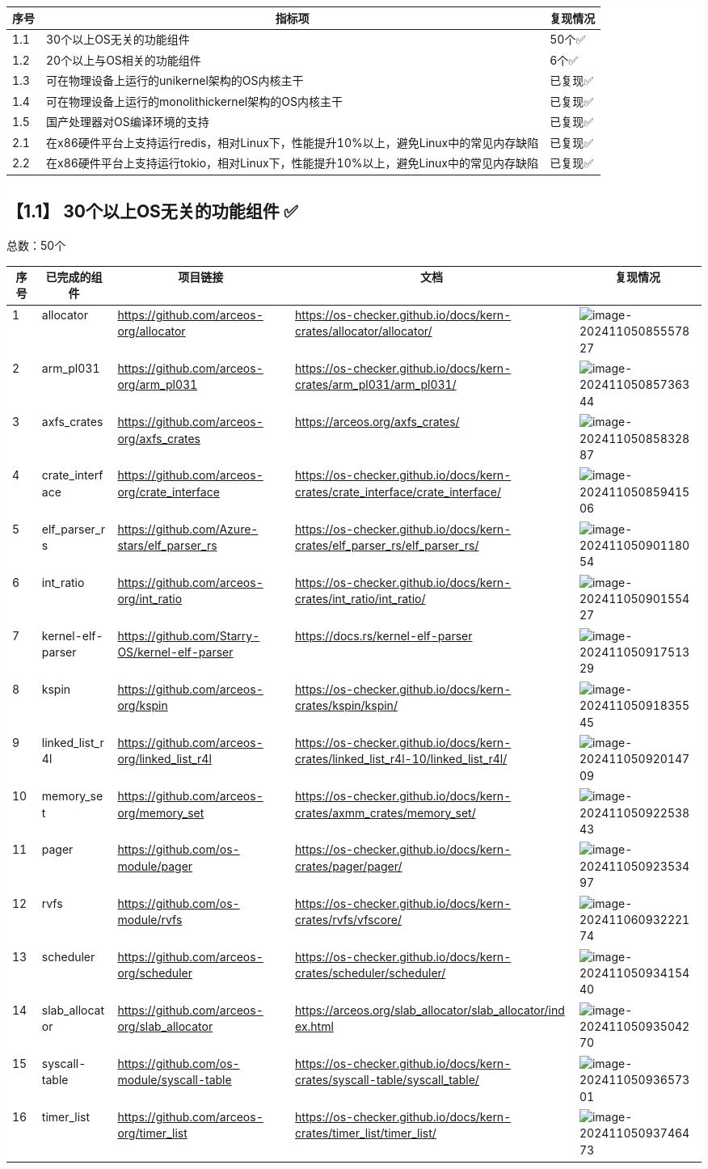 | 序号 | 指标项                                                       | 复现情况                 |
| ---- | ------------------------------------------------------------ | ------------------------ |
| 1.1  | 30个以上OS无关的功能组件                                     | 50个:white_check_mark:   |
| 1.2  | 20个以上与OS相关的功能组件                                   | 6个:white_check_mark:    |
| 1.3  | 可在物理设备上运行的unikernel架构的OS内核主干                | 已复现:white_check_mark: |
| 1.4  | 可在物理设备上运行的monolithickernel架构的OS内核主干         | 已复现:white_check_mark: |
| 1.5  | 国产处理器对OS编译环境的支持                                 | 已复现:white_check_mark: |
| 2.1  | 在x86硬件平台上支持运行redis，相对Linux下，性能提升10%以上，避免Linux中的常见内存缺陷 | 已复现:white_check_mark: |
| 2.2  | 在x86硬件平台上支持运行tokio，相对Linux下，性能提升10%以上，避免Linux中的常见内存缺陷 | 已复现:white_check_mark: |



## **【1.1】 30个以上OS无关的功能组件**  :white_check_mark:

总数：50个

| 序号 | 已完成的组件         | 项目链接                                                     | 文档                                                         | 复现情况                                                     |
| ---- | -------------------- | ------------------------------------------------------------ | ------------------------------------------------------------ | ------------------------------------------------------------ |
| 1    | allocator            | https://github.com/arceos-org/allocator                      | https://os-checker.github.io/docs/kern-crates/allocator/allocator/ | ![image-20241105085557827](C:\Users\baiqi\AppData\Roaming\Typora\typora-user-images\image-20241105085557827.png) |
| 2    | arm_pl031            | https://github.com/arceos-org/arm_pl031                      | https://os-checker.github.io/docs/kern-crates/arm_pl031/arm_pl031/ | ![image-20241105085736344](C:\Users\baiqi\AppData\Roaming\Typora\typora-user-images\image-20241105085736344.png) |
| 3    | axfs_crates          | https://github.com/arceos-org/axfs_crates                    | https://arceos.org/axfs_crates/                              | ![image-20241105085832887](C:\Users\baiqi\AppData\Roaming\Typora\typora-user-images\image-20241105085832887.png) |
| 4    | crate_interface      | https://github.com/arceos-org/crate_interface                | https://os-checker.github.io/docs/kern-crates/crate_interface/crate_interface/ | ![image-20241105085941506](C:\Users\baiqi\AppData\Roaming\Typora\typora-user-images\image-20241105085941506.png) |
| 5    | elf_parser_rs        | https://github.com/Azure-stars/elf_parser_rs                 | https://os-checker.github.io/docs/kern-crates/elf_parser_rs/elf_parser_rs/ | ![image-20241105090118054](C:\Users\baiqi\AppData\Roaming\Typora\typora-user-images\image-20241105090118054.png) |
| 6    | int_ratio            | https://github.com/arceos-org/int_ratio                      | https://os-checker.github.io/docs/kern-crates/int_ratio/int_ratio/ | ![image-20241105090155427](C:\Users\baiqi\AppData\Roaming\Typora\typora-user-images\image-20241105090155427.png) |
| 7    | kernel-elf-parser    | https://github.com/Starry-OS/kernel-elf-parser               | https://docs.rs/kernel-elf-parser                            | ![image-20241105091751329](C:\Users\baiqi\AppData\Roaming\Typora\typora-user-images\image-20241105091751329.png) |
| 8    | kspin                | https://github.com/arceos-org/kspin                          | https://os-checker.github.io/docs/kern-crates/kspin/kspin/   | ![image-20241105091835545](C:\Users\baiqi\AppData\Roaming\Typora\typora-user-images\image-20241105091835545.png) |
| 9    | linked_list_r4l      | https://github.com/arceos-org/linked_list_r4l                | https://os-checker.github.io/docs/kern-crates/linked_list_r4l-10/linked_list_r4l/ | ![image-20241105092014709](C:\Users\baiqi\AppData\Roaming\Typora\typora-user-images\image-20241105092014709.png) |
| 10   | memory_set           | https://github.com/arceos-org/memory_set                     | https://os-checker.github.io/docs/kern-crates/axmm_crates/memory_set/ | ![image-20241105092253843](C:\Users\baiqi\AppData\Roaming\Typora\typora-user-images\image-20241105092253843.png) |
| 11   | pager                | https://github.com/os-module/pager                           | https://os-checker.github.io/docs/kern-crates/pager/pager/   | ![image-20241105092353497](C:\Users\baiqi\AppData\Roaming\Typora\typora-user-images\image-20241105092353497.png) |
| 12   | rvfs                 | https://github.com/os-module/rvfs                            | https://os-checker.github.io/docs/kern-crates/rvfs/vfscore/  | ![image-20241106093222174](C:\Users\baiqi\AppData\Roaming\Typora\typora-user-images\image-20241106093222174.png) |
| 13   | scheduler            | https://github.com/arceos-org/scheduler                      | https://os-checker.github.io/docs/kern-crates/scheduler/scheduler/ | ![image-20241105093415440](C:\Users\baiqi\AppData\Roaming\Typora\typora-user-images\image-20241105093415440.png) |
| 14   | slab_allocator       | https://github.com/arceos-org/slab_allocator                 | https://arceos.org/slab_allocator/slab_allocator/index.html  | ![image-20241105093504270](C:\Users\baiqi\AppData\Roaming\Typora\typora-user-images\image-20241105093504270.png) |
| 15   | syscall-table        | https://github.com/os-module/syscall-table                   | https://os-checker.github.io/docs/kern-crates/syscall-table/syscall_table/ | ![image-20241105093657301](C:\Users\baiqi\AppData\Roaming\Typora\typora-user-images\image-20241105093657301.png) |
| 16   | timer_list           | https://github.com/arceos-org/timer_list                     | https://os-checker.github.io/docs/kern-crates/timer_list/timer_list/ | ![image-20241105093746473](C:\Users\baiqi\AppData\Roaming\Typora\typora-user-images\image-20241105093746473.png) |